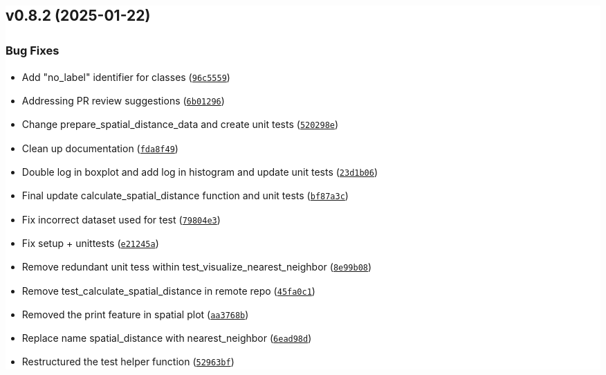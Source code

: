 
## v0.8.2 (2025-01-22)

### Bug Fixes

- Add "no_label" identifier for classes
  ([`96c5559`](https://github.com/FNLCR-DMAP/SCSAWorkflow/commit/96c555948a8c2f14d1477a28fd2662b89920da7f))

- Addressing PR review suggestions
  ([`6b01296`](https://github.com/FNLCR-DMAP/SCSAWorkflow/commit/6b01296587d8a3821be8c06d04b8b62ef91b9217))

- Change prepare_spatial_distance_data and create unit tests
  ([`520298e`](https://github.com/FNLCR-DMAP/SCSAWorkflow/commit/520298e84a4b8f88d5cd06bec9e20d2f78c21a88))

- Clean up documentation
  ([`fda8f49`](https://github.com/FNLCR-DMAP/SCSAWorkflow/commit/fda8f49bf914de9c70fa31b89dc6202fd428f7b6))

- Double log in boxplot and add log in histogram and update unit tests
  ([`23d1b06`](https://github.com/FNLCR-DMAP/SCSAWorkflow/commit/23d1b063a0e8152a5e5c54b5119393ae9a0be94b))

- Final update calculate_spatial_distance function and unit tests
  ([`bf87a3c`](https://github.com/FNLCR-DMAP/SCSAWorkflow/commit/bf87a3c9548dd108a131d9b250d5740383f58753))

- Fix incorrect dataset used for test
  ([`79804e3`](https://github.com/FNLCR-DMAP/SCSAWorkflow/commit/79804e39416791dbbeedb65d59431d5ef72c9447))

- Fix setup + unittests
  ([`e21245a`](https://github.com/FNLCR-DMAP/SCSAWorkflow/commit/e21245a246f271cbe3438e4f7b8f6fd0de45bfe2))

- Remove redundant unit tess within test_visualize_nearest_neighbor
  ([`8e99b08`](https://github.com/FNLCR-DMAP/SCSAWorkflow/commit/8e99b0839f05c0f4b5fd135f4b3a7ffb8e4d3bae))

- Remove test_calculate_spatial_distance in remote repo
  ([`45fa0c1`](https://github.com/FNLCR-DMAP/SCSAWorkflow/commit/45fa0c167881ed91ae47b7aa4080a162ef0a12ed))

- Removed the print feature in spatial plot
  ([`aa3768b`](https://github.com/FNLCR-DMAP/SCSAWorkflow/commit/aa3768b849288a8ba15b5eb16ec6c75784b4b4ca))

- Replace name spatial_distance with nearest_neighbor
  ([`6ead98d`](https://github.com/FNLCR-DMAP/SCSAWorkflow/commit/6ead98d481bffab6c4891c48795c27590bf494d3))

- Restructured the test helper function
  ([`52963bf`](https://github.com/FNLCR-DMAP/SCSAWorkflow/commit/52963bf2bd3ac76c80ce49f4f4c9c84509beee9a))
